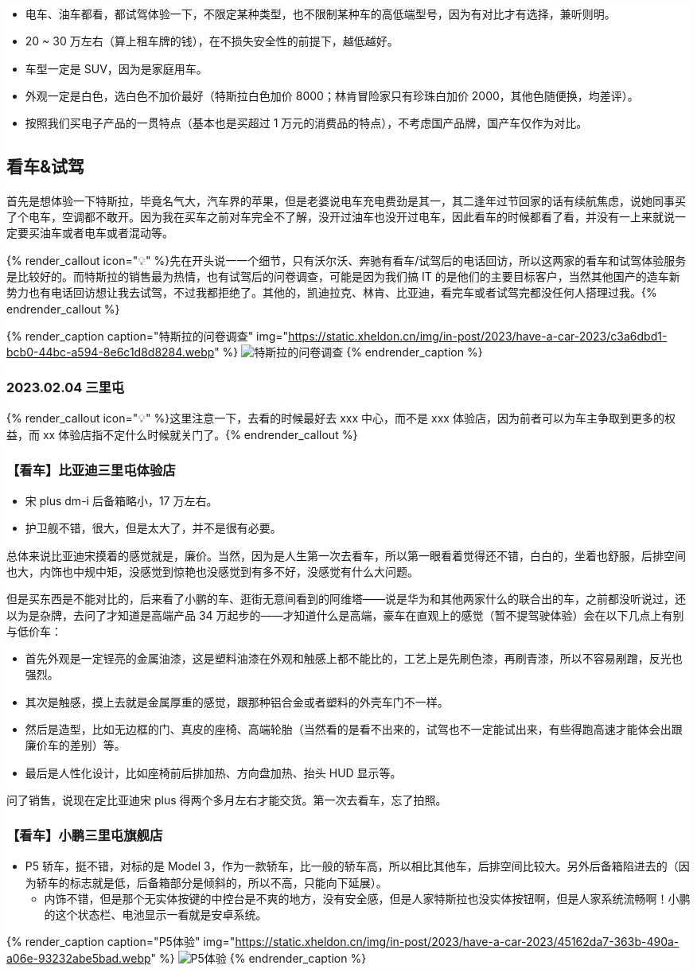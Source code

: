 - 电车、油车都看，都试驾体验一下，不限定某种类型，也不限制某种车的高低端型号，因为有对比才有选择，兼听则明。

- 20 ~ 30 万左右（算上租车牌的钱），在不损失安全性的前提下，越低越好。

- 车型一定是 SUV，因为是家庭用车。

- 外观一定是白色，选白色不加价最好（特斯拉白色加价 8000；林肯冒险家只有珍珠白加价 2000，其他色随便换，均差评）。

- 按照我们买电子产品的一贯特点（基本也是买超过 1 万元的消费品的特点），不考虑国产品牌，国产车仅作为对比。

## 看车&试驾

首先是想体验一下特斯拉，毕竟名气大，汽车界的苹果，但是老婆说电车充电费劲是其一，其二逢年过节回家的话有续航焦虑，说她同事买了个电车，空调都不敢开。因为我在买车之前对车完全不了解，没开过油车也没开过电车，因此看车的时候都看了看，并没有一上来就说一定要买油车或者电车或者混动等。

{% render_callout icon="💡" %}先在开头说一一个细节，只有沃尔沃、奔驰有看车/试驾后的电话回访，所以这两家的看车和试驾体验服务是比较好的。而特斯拉的销售最为热情，也有试驾后的问卷调查，可能是因为我们搞 IT 的是他们的主要目标客户，当然其他国产的造车新势力也有电话回访想让我去试驾，不过我都拒绝了。其他的，凯迪拉克、林肯、比亚迪，看完车或者试驾完都没任何人搭理过我。{% endrender_callout %}

{% render_caption caption="特斯拉的问卷调查" img="https://static.xheldon.cn/img/in-post/2023/have-a-car-2023/c3a6dbd1-bcb0-44bc-a594-8e6c1d8d8284.webp" %}
![特斯拉的问卷调查](https://static.xheldon.cn/img/in-post/2023/have-a-car-2023/c3a6dbd1-bcb0-44bc-a594-8e6c1d8d8284.webp)
{% endrender_caption %}

### 2023.02.04 三里屯

{% render_callout icon="💡" %}这里注意一下，去看的时候最好去 xxx 中心，而不是 xxx 体验店，因为前者可以为车主争取到更多的权益，而 xx 体验店指不定什么时候就关门了。{% endrender_callout %}

### 【看车】比亚迪三里屯体验店

- 宋 plus dm-i 后备箱略小，17 万左右。

- 护卫舰不错，很大，但是太大了，并不是很有必要。

总体来说比亚迪宋摸着的感觉就是，廉价。当然，因为是人生第一次去看车，所以第一眼看着觉得还不错，白白的，坐着也舒服，后排空间也大，内饰也中规中矩，没感觉到惊艳也没感觉到有多不好，没感觉有什么大问题。

但是买东西是不能对比的，后来看了小鹏的车、逛街无意间看到的阿维塔——说是华为和其他两家什么的联合出的车，之前都没听说过，还以为是杂牌，去问了才知道是高端产品 34 万起步的——才知道什么是高端，豪车在直观上的感觉（暂不提驾驶体验）会在以下几点上有别与低价车：

- 首先外观是一定锃亮的金属油漆，这是塑料油漆在外观和触感上都不能比的，工艺上是先刷色漆，再刷青漆，所以不容易剐蹭，反光也强烈。

- 其次是触感，摸上去就是金属厚重的感觉，跟那种铝合金或者塑料的外壳车门不一样。

- 然后是造型，比如无边框的门、真皮的座椅、高端轮胎（当然看的是看不出来的，试驾也不一定能试出来，有些得跑高速才能体会出跟廉价车的差别）等。

- 最后是人性化设计，比如座椅前后排加热、方向盘加热、抬头 HUD 显示等。

问了销售，说现在定比亚迪宋 plus 得两个多月左右才能交货。第一次去看车，忘了拍照。

### 【看车】小鹏三里屯旗舰店

- P5 轿车，挺不错，对标的是 Model 3，作为一款轿车，比一般的轿车高，所以相比其他车，后排空间比较大。另外后备箱陷进去的（因为轿车的标志就是低，后备箱部分是倾斜的，所以不高，只能向下延展）。
  - 内饰不错，但是那个无实体按键的中控台是不爽的地方，没有安全感，但是人家特斯拉也没实体按钮啊，但是人家系统流畅啊！小鹏的这个状态栏、电池显示一看就是安卓系统。

{% render_caption caption="P5体验" img="https://static.xheldon.cn/img/in-post/2023/have-a-car-2023/45162da7-363b-490a-a06e-93232abe5bad.webp" %}
![P5体验](https://static.xheldon.cn/img/in-post/2023/have-a-car-2023/45162da7-363b-490a-a06e-93232abe5bad.webp)
{% endrender_caption %}
